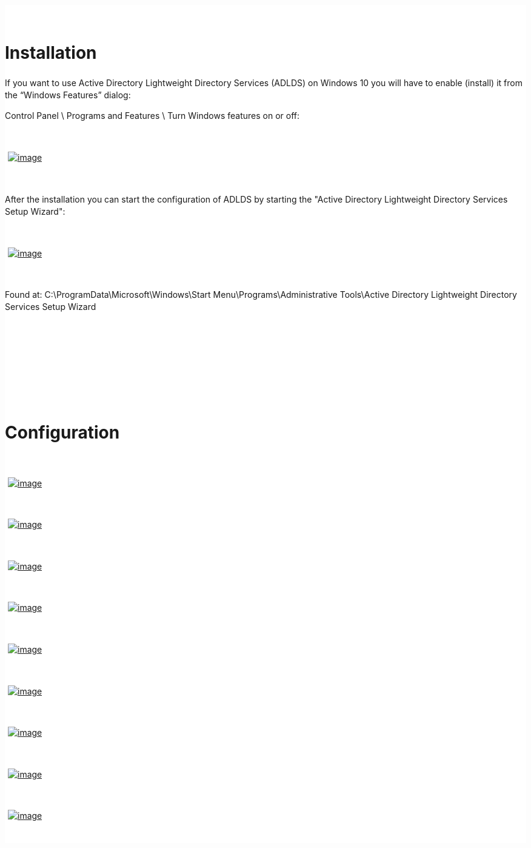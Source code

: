 <p>&#160;</p>  <h1>Installation</h1>  <p>If you want to use Active Directory Lightweight Directory Services (ADLDS) on Windows 10 you will have to enable (install) it from the “Windows Features” dialog:</p>  <p>Control Panel \ Programs and Features \ Turn Windows features on or off:</p>  <p>&#160;</p>  <p><a href="http://www.roelvanlisdonk.nl/wp-content/uploads/2015/07/image.png" rel="lightbox"><img title="image" style="border-top: 0px; border-right: 0px; background-image: none; border-bottom: 0px; padding-top: 0px; padding-left: 0px; border-left: 0px; margin: 0px 5px; display: inline; padding-right: 0px" border="0" alt="image" src="http://www.roelvanlisdonk.nl/wp-content/uploads/2015/07/image_thumb.png" width="580" height="597" /></a></p>  <p>&#160;</p>  <p>After the installation you can start the configuration of ADLDS by starting the &quot;Active Directory Lightweight Directory Services Setup Wizard&quot;:</p>  <p>&#160;</p>  <p><a href="http://www.roelvanlisdonk.nl/wp-content/uploads/2015/07/image1.png" rel="lightbox"><img title="image" style="border-top: 0px; border-right: 0px; background-image: none; border-bottom: 0px; padding-top: 0px; padding-left: 0px; border-left: 0px; margin: 0px 5px; display: inline; padding-right: 0px" border="0" alt="image" src="http://www.roelvanlisdonk.nl/wp-content/uploads/2015/07/image_thumb1.png" width="580" height="90" /></a></p>  <p>&#160;</p>  <p>Found at: C:\ProgramData\Microsoft\Windows\Start Menu\Programs\Administrative Tools\Active Directory Lightweight Directory Services Setup Wizard</p>  <p>&#160;</p>  <p>&#160;</p>  <p>&#160;</p>  <p>&#160;</p>  <h1>Configuration</h1>  <p>&#160;</p>  <p><a href="http://www.roelvanlisdonk.nl/wp-content/uploads/2015/07/image2.png" rel="lightbox"><img title="image" style="border-top: 0px; border-right: 0px; background-image: none; border-bottom: 0px; padding-top: 0px; padding-left: 0px; border-left: 0px; margin: 0px 5px; display: inline; padding-right: 0px" border="0" alt="image" src="http://www.roelvanlisdonk.nl/wp-content/uploads/2015/07/image_thumb2.png" width="580" height="457" /></a></p>  <p>&#160;</p>  <p><a href="http://www.roelvanlisdonk.nl/wp-content/uploads/2015/07/image3.png" rel="lightbox"><img title="image" style="border-top: 0px; border-right: 0px; background-image: none; border-bottom: 0px; padding-top: 0px; padding-left: 0px; border-left: 0px; margin: 0px 5px; display: inline; padding-right: 0px" border="0" alt="image" src="http://www.roelvanlisdonk.nl/wp-content/uploads/2015/07/image_thumb3.png" width="580" height="458" /></a></p>  <p>&#160;</p>  <p><a href="http://www.roelvanlisdonk.nl/wp-content/uploads/2015/07/image4.png" rel="lightbox"><img title="image" style="border-top: 0px; border-right: 0px; background-image: none; border-bottom: 0px; padding-top: 0px; padding-left: 0px; border-left: 0px; margin: 0px 5px; display: inline; padding-right: 0px" border="0" alt="image" src="http://www.roelvanlisdonk.nl/wp-content/uploads/2015/07/image_thumb4.png" width="580" height="455" /></a></p>  <p>&#160;</p>  <p><a href="http://www.roelvanlisdonk.nl/wp-content/uploads/2015/07/image5.png" rel="lightbox"><img title="image" style="border-top: 0px; border-right: 0px; background-image: none; border-bottom: 0px; padding-top: 0px; padding-left: 0px; border-left: 0px; margin: 0px 5px; display: inline; padding-right: 0px" border="0" alt="image" src="http://www.roelvanlisdonk.nl/wp-content/uploads/2015/07/image_thumb5.png" width="580" height="422" /></a></p>  <p>&#160;</p>  <p><a href="http://www.roelvanlisdonk.nl/wp-content/uploads/2015/07/image6.png" rel="lightbox"><img title="image" style="border-top: 0px; border-right: 0px; background-image: none; border-bottom: 0px; padding-top: 0px; padding-left: 0px; border-left: 0px; margin: 0px 5px; display: inline; padding-right: 0px" border="0" alt="image" src="http://www.roelvanlisdonk.nl/wp-content/uploads/2015/07/image_thumb6.png" width="580" height="458" /></a></p>  <p>&#160;</p>  <p><a href="http://www.roelvanlisdonk.nl/wp-content/uploads/2015/07/image7.png" rel="lightbox"><img title="image" style="border-top: 0px; border-right: 0px; background-image: none; border-bottom: 0px; padding-top: 0px; padding-left: 0px; border-left: 0px; margin: 0px 5px; display: inline; padding-right: 0px" border="0" alt="image" src="http://www.roelvanlisdonk.nl/wp-content/uploads/2015/07/image_thumb7.png" width="580" height="458" /></a></p>  <p>&#160;</p>  <p><a href="http://www.roelvanlisdonk.nl/wp-content/uploads/2015/07/image8.png" rel="lightbox"><img title="image" style="border-top: 0px; border-right: 0px; background-image: none; border-bottom: 0px; padding-top: 0px; padding-left: 0px; border-left: 0px; margin: 0px 5px; display: inline; padding-right: 0px" border="0" alt="image" src="http://www.roelvanlisdonk.nl/wp-content/uploads/2015/07/image_thumb8.png" width="580" height="458" /></a></p>  <p>&#160;</p>  <p><a href="http://www.roelvanlisdonk.nl/wp-content/uploads/2015/07/image9.png" rel="lightbox"><img title="image" style="border-top: 0px; border-right: 0px; background-image: none; border-bottom: 0px; padding-top: 0px; padding-left: 0px; border-left: 0px; margin: 0px 5px; display: inline; padding-right: 0px" border="0" alt="image" src="http://www.roelvanlisdonk.nl/wp-content/uploads/2015/07/image_thumb9.png" width="580" height="458" /></a></p>  <p>&#160;</p>  <p><a href="http://www.roelvanlisdonk.nl/wp-content/uploads/2015/07/image10.png" rel="lightbox"><img title="image" style="border-top: 0px; border-right: 0px; background-image: none; border-bottom: 0px; padding-top: 0px; padding-left: 0px; border-left: 0px; margin: 0px 5px; display: inline; padding-right: 0px" border="0" alt="image" src="http://www.roelvanlisdonk.nl/wp-content/uploads/2015/07/image_thumb10.png" width="580" height="290" /></a></p>  <p>&#160;</p>
